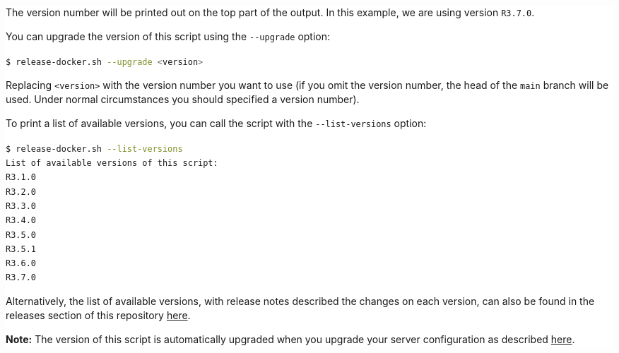 The version number will be printed out on the top part of the output. In this example, we are using version `R3.7.0`.

You can upgrade the version of this script using the `--upgrade` option:

```bash
$ release-docker.sh --upgrade <version>
```

Replacing `<version>` with the version number you want to use (if you omit the version number, the head of the `main` branch will be used. Under normal circumstances you should specified a version number).

To print a list of available versions, you can call the script with the `--list-versions` option:
```bash
$ release-docker.sh --list-versions
List of available versions of this script:
R3.1.0
R3.2.0
R3.3.0
R3.4.0
R3.5.0
R3.5.1
R3.6.0
R3.7.0
```

Alternatively, the list of available versions, with release notes described the changes on each version, can also be found in the releases section of this repository [here](https://github.com/slaclab/smurf-server-scripts/releases).

**Note:** The version of this script is automatically upgraded when you upgrade your server configuration as described [here](../README.md#How-to-upgrade-an-existing-SMuRF-server).
